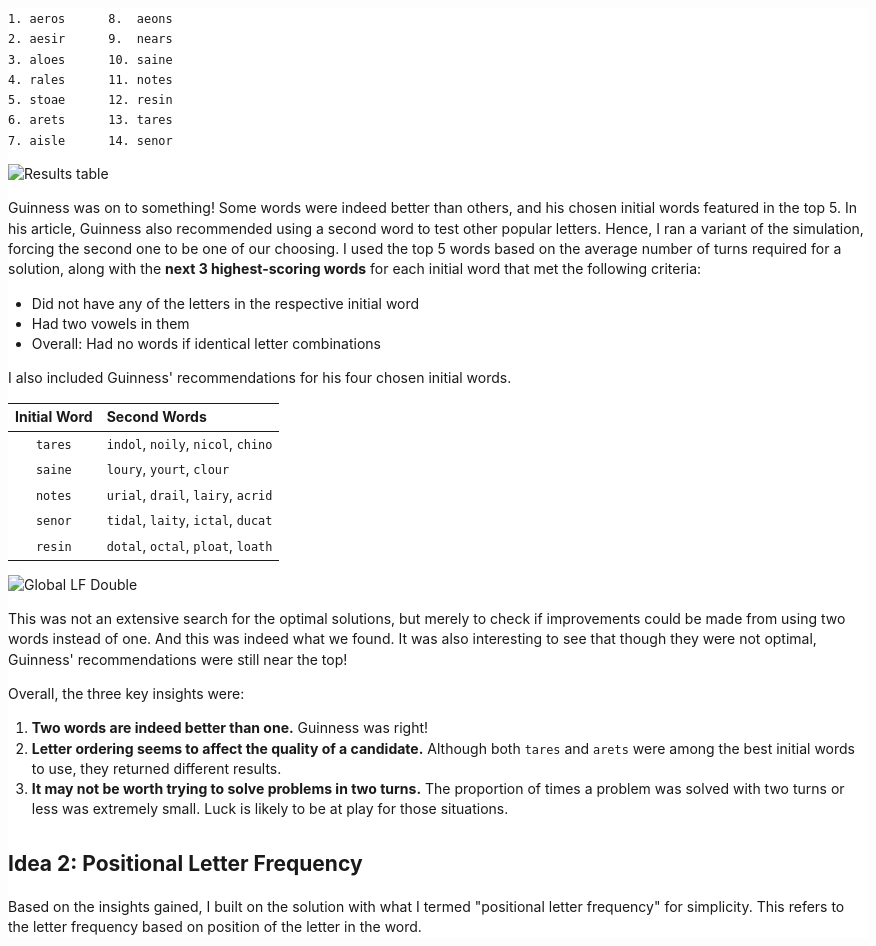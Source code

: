 ```
1. aeros      8.  aeons
2. aesir      9.  nears
3. aloes      10. saine
4. rales      11. notes
5. stoae      12. resin
6. arets      13. tares
7. aisle      14. senor
```


![Results table]()

Guinness was on to something! Some words were indeed better than others, and his chosen initial words featured in the top 5. In his article, Guinness also recommended using a second word to test other popular letters. Hence, I ran a variant of the simulation, forcing the second one to be one of our choosing. I used the top 5 words based on the average number of turns required for a solution, along with the **next 3 highest-scoring words** for each initial word that met the following criteria:

- Did not have any of the letters in the respective initial word
- Had two vowels in them
- Overall: Had no words if identical letter combinations

I also included Guinness' recommendations for his four chosen initial words.

| Initial Word | Second Words |
| :--------: | :----------- |
| `tares` | `indol`, `noily`, `nicol`, `chino` |
| `saine` | `loury`, `yourt`, `clour` |
| `notes` | `urial`, `drail`, `lairy`, `acrid` |
| `senor` | `tidal`, `laity`, `ictal`, `ducat` |
| `resin` | `dotal`, `octal`, `ploat`, `loath` |

![Global LF Double]()

This was not an extensive search for the optimal solutions, but merely to check if improvements could be made from using two words instead of one. And this was indeed what we found. It was also interesting to see that though they were not optimal, Guinness' recommendations were still near the top!

Overall, the three key insights were:

1. **Two words are indeed better than one.** Guinness was right! 
2. **Letter ordering seems to affect the quality of a candidate.** Although both `tares` and `arets` were among the best initial words to use, they returned different results.
3. **It may not be worth trying to solve problems in two turns.** The proportion of times a problem was solved with two turns or less was extremely small. Luck is likely to be at play for those situations.

## Idea 2: Positional Letter Frequency
Based on the insights gained, I built on the solution with what I termed "positional letter frequency" for simplicity. This refers to the letter frequency based on position of the letter in the word.
